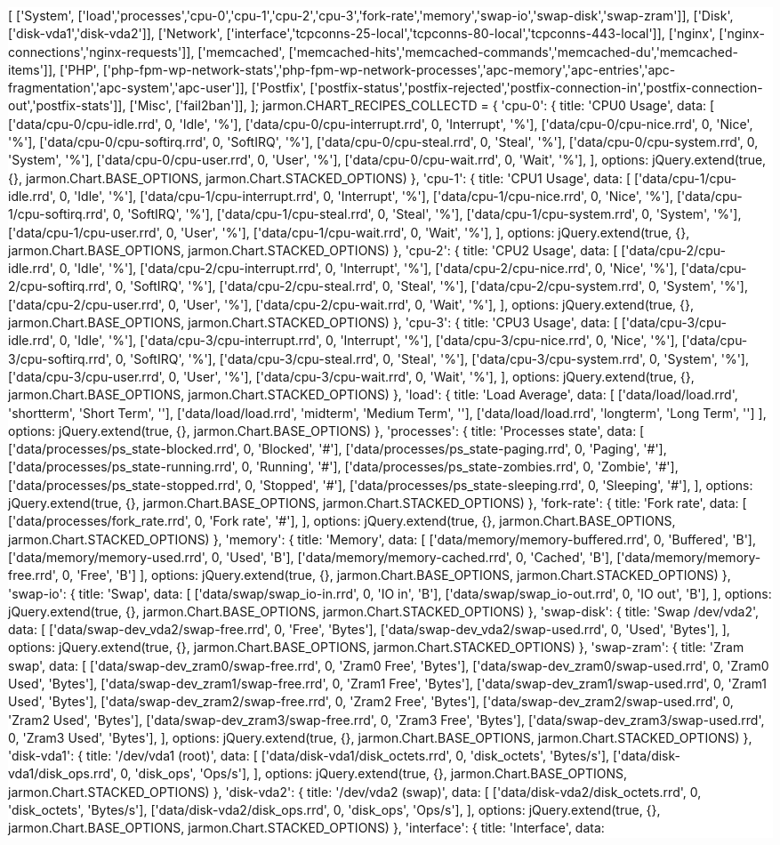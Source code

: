 [ ['System', ['load','processes','cpu-0','cpu-1','cpu-2','cpu-3','fork-rate','memory','swap-io','swap-disk','swap-zram']], ['Disk', ['disk-vda1','disk-vda2']], ['Network', ['interface','tcpconns-25-local','tcpconns-80-local','tcpconns-443-local']], ['nginx', ['nginx-connections','nginx-requests']], ['memcached', ['memcached-hits','memcached-commands','memcached-du','memcached-items']], ['PHP', ['php-fpm-wp-network-stats','php-fpm-wp-network-processes','apc-memory','apc-entries','apc-fragmentation','apc-system','apc-user']], ['Postfix', ['postfix-status','postfix-rejected','postfix-connection-in','postfix-connection-out','postfix-stats']], ['Misc', ['fail2ban']], ]; jarmon.CHART_RECIPES_COLLECTD = { 'cpu-0': { title: 'CPU0 Usage', data: [ ['data/cpu-0/cpu-idle.rrd', 0, 'Idle', '%'], ['data/cpu-0/cpu-interrupt.rrd', 0, 'Interrupt', '%'], ['data/cpu-0/cpu-nice.rrd', 0, 'Nice', '%'], ['data/cpu-0/cpu-softirq.rrd', 0, 'SoftIRQ', '%'], ['data/cpu-0/cpu-steal.rrd', 0, 'Steal', '%'], ['data/cpu-0/cpu-system.rrd', 0, 'System', '%'], ['data/cpu-0/cpu-user.rrd', 0, 'User', '%'], ['data/cpu-0/cpu-wait.rrd', 0, 'Wait', '%'], ], options: jQuery.extend(true, {}, jarmon.Chart.BASE_OPTIONS, jarmon.Chart.STACKED_OPTIONS) }, 'cpu-1': { title: 'CPU1 Usage', data: [ ['data/cpu-1/cpu-idle.rrd', 0, 'Idle', '%'], ['data/cpu-1/cpu-interrupt.rrd', 0, 'Interrupt', '%'], ['data/cpu-1/cpu-nice.rrd', 0, 'Nice', '%'], ['data/cpu-1/cpu-softirq.rrd', 0, 'SoftIRQ', '%'], ['data/cpu-1/cpu-steal.rrd', 0, 'Steal', '%'], ['data/cpu-1/cpu-system.rrd', 0, 'System', '%'], ['data/cpu-1/cpu-user.rrd', 0, 'User', '%'], ['data/cpu-1/cpu-wait.rrd', 0, 'Wait', '%'], ], options: jQuery.extend(true, {}, jarmon.Chart.BASE_OPTIONS, jarmon.Chart.STACKED_OPTIONS) }, 'cpu-2': { title: 'CPU2 Usage', data: [ ['data/cpu-2/cpu-idle.rrd', 0, 'Idle', '%'], ['data/cpu-2/cpu-interrupt.rrd', 0, 'Interrupt', '%'], ['data/cpu-2/cpu-nice.rrd', 0, 'Nice', '%'], ['data/cpu-2/cpu-softirq.rrd', 0, 'SoftIRQ', '%'], ['data/cpu-2/cpu-steal.rrd', 0, 'Steal', '%'], ['data/cpu-2/cpu-system.rrd', 0, 'System', '%'], ['data/cpu-2/cpu-user.rrd', 0, 'User', '%'], ['data/cpu-2/cpu-wait.rrd', 0, 'Wait', '%'], ], options: jQuery.extend(true, {}, jarmon.Chart.BASE_OPTIONS, jarmon.Chart.STACKED_OPTIONS) }, 'cpu-3': { title: 'CPU3 Usage', data: [ ['data/cpu-3/cpu-idle.rrd', 0, 'Idle', '%'], ['data/cpu-3/cpu-interrupt.rrd', 0, 'Interrupt', '%'], ['data/cpu-3/cpu-nice.rrd', 0, 'Nice', '%'], ['data/cpu-3/cpu-softirq.rrd', 0, 'SoftIRQ', '%'], ['data/cpu-3/cpu-steal.rrd', 0, 'Steal', '%'], ['data/cpu-3/cpu-system.rrd', 0, 'System', '%'], ['data/cpu-3/cpu-user.rrd', 0, 'User', '%'], ['data/cpu-3/cpu-wait.rrd', 0, 'Wait', '%'], ], options: jQuery.extend(true, {}, jarmon.Chart.BASE_OPTIONS, jarmon.Chart.STACKED_OPTIONS) }, 'load': { title: 'Load Average', data: [ ['data/load/load.rrd', 'shortterm', 'Short Term', ''], ['data/load/load.rrd', 'midterm', 'Medium Term', ''], ['data/load/load.rrd', 'longterm', 'Long Term', ''] ], options: jQuery.extend(true, {}, jarmon.Chart.BASE_OPTIONS) }, 'processes': { title: 'Processes state', data: [ ['data/processes/ps_state-blocked.rrd', 0, 'Blocked', '#'], ['data/processes/ps_state-paging.rrd', 0, 'Paging', '#'], ['data/processes/ps_state-running.rrd', 0, 'Running', '#'], ['data/processes/ps_state-zombies.rrd', 0, 'Zombie', '#'], ['data/processes/ps_state-stopped.rrd', 0, 'Stopped', '#'], ['data/processes/ps_state-sleeping.rrd', 0, 'Sleeping', '#'], ], options: jQuery.extend(true, {}, jarmon.Chart.BASE_OPTIONS, jarmon.Chart.STACKED_OPTIONS) }, 'fork-rate': { title: 'Fork rate', data: [ ['data/processes/fork_rate.rrd', 0, 'Fork rate', '#'], ], options: jQuery.extend(true, {}, jarmon.Chart.BASE_OPTIONS, jarmon.Chart.STACKED_OPTIONS) }, 'memory': { title: 'Memory', data: [ ['data/memory/memory-buffered.rrd', 0, 'Buffered', 'B'], ['data/memory/memory-used.rrd', 0, 'Used', 'B'], ['data/memory/memory-cached.rrd', 0, 'Cached', 'B'], ['data/memory/memory-free.rrd', 0, 'Free', 'B'] ], options: jQuery.extend(true, {}, jarmon.Chart.BASE_OPTIONS, jarmon.Chart.STACKED_OPTIONS) }, 'swap-io': { title: 'Swap', data: [ ['data/swap/swap_io-in.rrd', 0, 'IO in', 'B'], ['data/swap/swap_io-out.rrd', 0, 'IO out', 'B'], ], options: jQuery.extend(true, {}, jarmon.Chart.BASE_OPTIONS, jarmon.Chart.STACKED_OPTIONS) }, 'swap-disk': { title: 'Swap /dev/vda2', data: [ ['data/swap-dev_vda2/swap-free.rrd', 0, 'Free', 'Bytes'], ['data/swap-dev_vda2/swap-used.rrd', 0, 'Used', 'Bytes'], ], options: jQuery.extend(true, {}, jarmon.Chart.BASE_OPTIONS, jarmon.Chart.STACKED_OPTIONS) }, 'swap-zram': { title: 'Zram swap', data: [ ['data/swap-dev_zram0/swap-free.rrd', 0, 'Zram0 Free', 'Bytes'], ['data/swap-dev_zram0/swap-used.rrd', 0, 'Zram0 Used', 'Bytes'], ['data/swap-dev_zram1/swap-free.rrd', 0, 'Zram1 Free', 'Bytes'], ['data/swap-dev_zram1/swap-used.rrd', 0, 'Zram1 Used', 'Bytes'], ['data/swap-dev_zram2/swap-free.rrd', 0, 'Zram2 Free', 'Bytes'], ['data/swap-dev_zram2/swap-used.rrd', 0, 'Zram2 Used', 'Bytes'], ['data/swap-dev_zram3/swap-free.rrd', 0, 'Zram3 Free', 'Bytes'], ['data/swap-dev_zram3/swap-used.rrd', 0, 'Zram3 Used', 'Bytes'], ], options: jQuery.extend(true, {}, jarmon.Chart.BASE_OPTIONS, jarmon.Chart.STACKED_OPTIONS) }, 'disk-vda1': { title: '/dev/vda1 (root)', data: [ ['data/disk-vda1/disk_octets.rrd', 0, 'disk_octets', 'Bytes/s'], ['data/disk-vda1/disk_ops.rrd', 0, 'disk_ops', 'Ops/s'], ], options: jQuery.extend(true, {}, jarmon.Chart.BASE_OPTIONS, jarmon.Chart.STACKED_OPTIONS) }, 'disk-vda2': { title: '/dev/vda2 (swap)', data: [ ['data/disk-vda2/disk_octets.rrd', 0, 'disk_octets', 'Bytes/s'], ['data/disk-vda2/disk_ops.rrd', 0, 'disk_ops', 'Ops/s'], ], options: jQuery.extend(true, {}, jarmon.Chart.BASE_OPTIONS, jarmon.Chart.STACKED_OPTIONS) }, 'interface': { title: 'Interface', data: